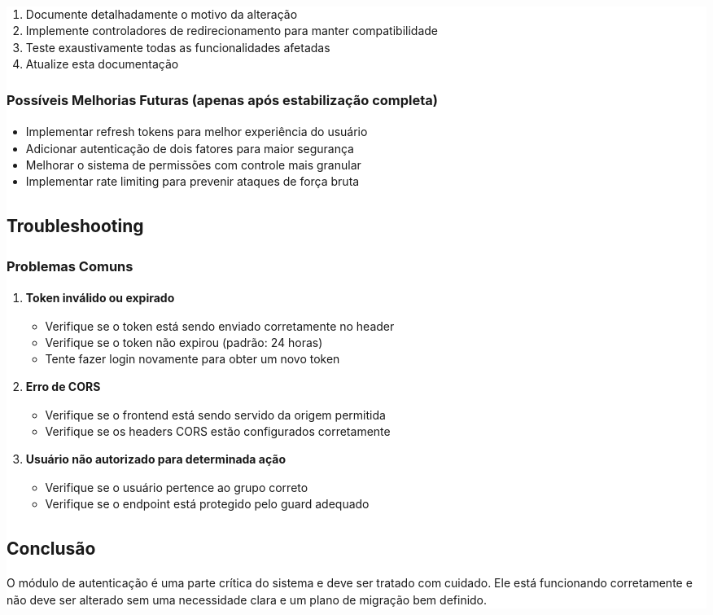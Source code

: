1. Documente detalhadamente o motivo da alteração
2. Implemente controladores de redirecionamento para manter compatibilidade
3. Teste exaustivamente todas as funcionalidades afetadas
4. Atualize esta documentação

### Possíveis Melhorias Futuras (apenas após estabilização completa)

- Implementar refresh tokens para melhor experiência do usuário
- Adicionar autenticação de dois fatores para maior segurança
- Melhorar o sistema de permissões com controle mais granular
- Implementar rate limiting para prevenir ataques de força bruta

## Troubleshooting

### Problemas Comuns

1. **Token inválido ou expirado**
   - Verifique se o token está sendo enviado corretamente no header
   - Verifique se o token não expirou (padrão: 24 horas)
   - Tente fazer login novamente para obter um novo token

2. **Erro de CORS**
   - Verifique se o frontend está sendo servido da origem permitida
   - Verifique se os headers CORS estão configurados corretamente

3. **Usuário não autorizado para determinada ação**
   - Verifique se o usuário pertence ao grupo correto
   - Verifique se o endpoint está protegido pelo guard adequado

## Conclusão

O módulo de autenticação é uma parte crítica do sistema e deve ser tratado com cuidado. Ele está funcionando corretamente e não deve ser alterado sem uma necessidade clara e um plano de migração bem definido.
